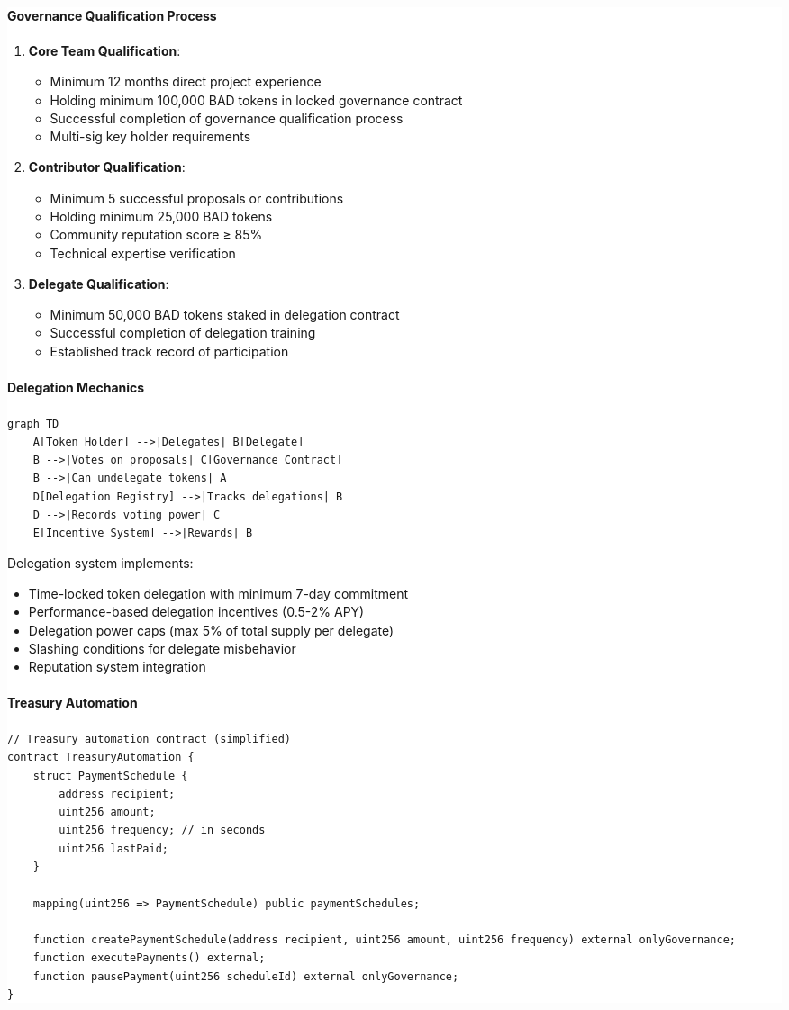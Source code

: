 #### Governance Qualification Process

1. **Core Team Qualification**:
   - Minimum 12 months direct project experience
   - Holding minimum 100,000 BAD tokens in locked governance contract
   - Successful completion of governance qualification process
   - Multi-sig key holder requirements

2. **Contributor Qualification**:
   - Minimum 5 successful proposals or contributions
   - Holding minimum 25,000 BAD tokens
   - Community reputation score ≥ 85%
   - Technical expertise verification

3. **Delegate Qualification**:
   - Minimum 50,000 BAD tokens staked in delegation contract
   - Successful completion of delegation training
   - Established track record of participation

#### Delegation Mechanics

```mermaid
graph TD
    A[Token Holder] -->|Delegates| B[Delegate]
    B -->|Votes on proposals| C[Governance Contract]
    B -->|Can undelegate tokens| A
    D[Delegation Registry] -->|Tracks delegations| B
    D -->|Records voting power| C
    E[Incentive System] -->|Rewards| B
```

Delegation system implements:
- Time-locked token delegation with minimum 7-day commitment
- Performance-based delegation incentives (0.5-2% APY)
- Delegation power caps (max 5% of total supply per delegate)
- Slashing conditions for delegate misbehavior
- Reputation system integration

#### Treasury Automation

```solidity
// Treasury automation contract (simplified)
contract TreasuryAutomation {
    struct PaymentSchedule {
        address recipient;
        uint256 amount;
        uint256 frequency; // in seconds
        uint256 lastPaid;
    }
    
    mapping(uint256 => PaymentSchedule) public paymentSchedules;
    
    function createPaymentSchedule(address recipient, uint256 amount, uint256 frequency) external onlyGovernance;
    function executePayments() external;
    function pausePayment(uint256 scheduleId) external onlyGovernance;
}
```
